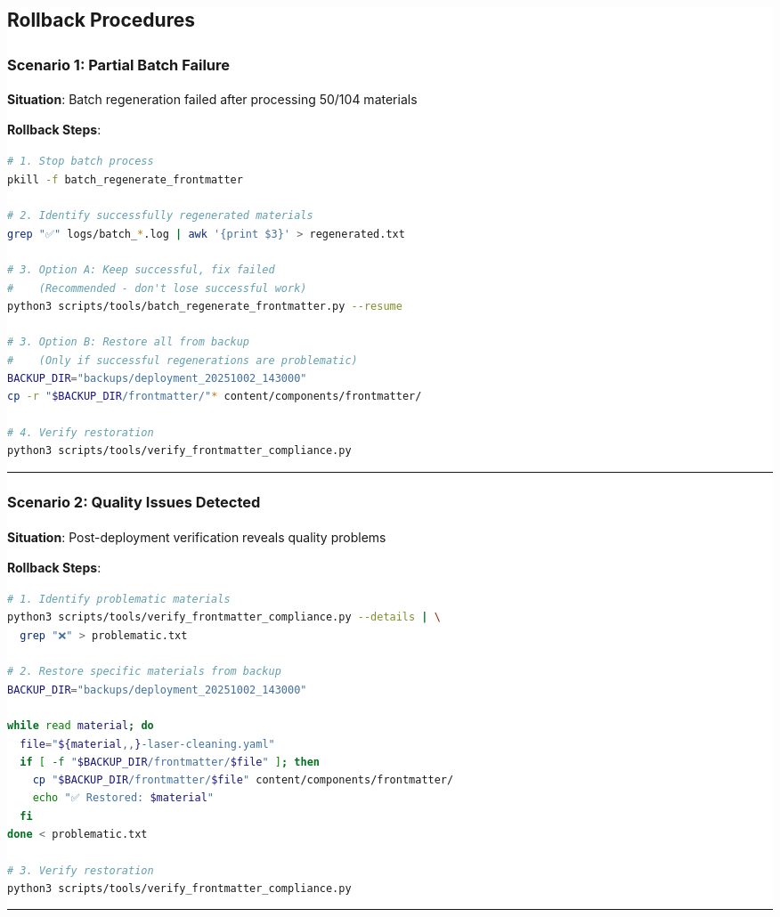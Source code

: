 
## Rollback Procedures

### Scenario 1: Partial Batch Failure

**Situation**: Batch regeneration failed after processing 50/104 materials

**Rollback Steps**:
```bash
# 1. Stop batch process
pkill -f batch_regenerate_frontmatter

# 2. Identify successfully regenerated materials
grep "✅" logs/batch_*.log | awk '{print $3}' > regenerated.txt

# 3. Option A: Keep successful, fix failed
#    (Recommended - don't lose successful work)
python3 scripts/tools/batch_regenerate_frontmatter.py --resume

# 3. Option B: Restore all from backup
#    (Only if successful regenerations are problematic)
BACKUP_DIR="backups/deployment_20251002_143000"
cp -r "$BACKUP_DIR/frontmatter/"* content/components/frontmatter/

# 4. Verify restoration
python3 scripts/tools/verify_frontmatter_compliance.py
```

---

### Scenario 2: Quality Issues Detected

**Situation**: Post-deployment verification reveals quality problems

**Rollback Steps**:
```bash
# 1. Identify problematic materials
python3 scripts/tools/verify_frontmatter_compliance.py --details | \
  grep "❌" > problematic.txt

# 2. Restore specific materials from backup
BACKUP_DIR="backups/deployment_20251002_143000"

while read material; do
  file="${material,,}-laser-cleaning.yaml"
  if [ -f "$BACKUP_DIR/frontmatter/$file" ]; then
    cp "$BACKUP_DIR/frontmatter/$file" content/components/frontmatter/
    echo "✅ Restored: $material"
  fi
done < problematic.txt

# 3. Verify restoration
python3 scripts/tools/verify_frontmatter_compliance.py
```

---